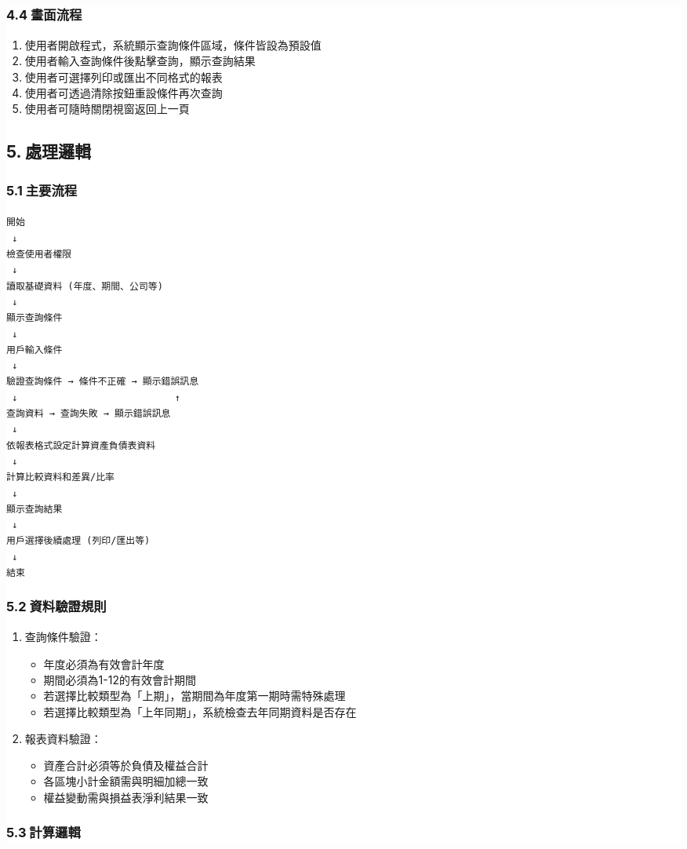 ### 4.4 畫面流程

1. 使用者開啟程式，系統顯示查詢條件區域，條件皆設為預設值
2. 使用者輸入查詢條件後點擊查詢，顯示查詢結果
3. 使用者可選擇列印或匯出不同格式的報表
4. 使用者可透過清除按鈕重設條件再次查詢
5. 使用者可隨時關閉視窗返回上一頁

## 5. 處理邏輯

### 5.1 主要流程

```
開始
 ↓
檢查使用者權限
 ↓
讀取基礎資料 (年度、期間、公司等)
 ↓
顯示查詢條件
 ↓
用戶輸入條件
 ↓
驗證查詢條件 → 條件不正確 → 顯示錯誤訊息
 ↓                            ↑
查詢資料 → 查詢失敗 → 顯示錯誤訊息
 ↓
依報表格式設定計算資產負債表資料
 ↓
計算比較資料和差異/比率
 ↓
顯示查詢結果
 ↓
用戶選擇後續處理 (列印/匯出等)
 ↓
結束
```

### 5.2 資料驗證規則

1. 查詢條件驗證：
   - 年度必須為有效會計年度
   - 期間必須為1-12的有效會計期間
   - 若選擇比較類型為「上期」，當期間為年度第一期時需特殊處理
   - 若選擇比較類型為「上年同期」，系統檢查去年同期資料是否存在

2. 報表資料驗證：
   - 資產合計必須等於負債及權益合計
   - 各區塊小計金額需與明細加總一致
   - 權益變動需與損益表淨利結果一致

### 5.3 計算邏輯
